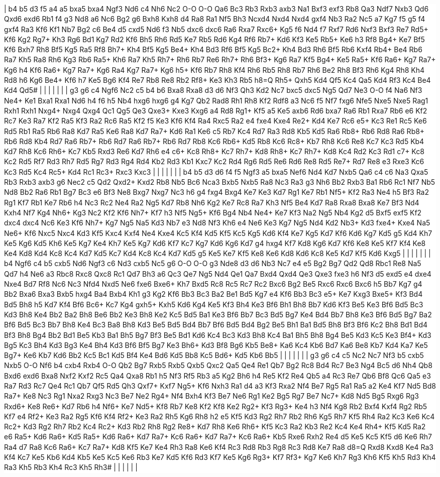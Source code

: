 | b4 b5 d3 f5 a4 a5 bxa5 bxa4 Ngf3 Nd6 c4 Nh6 Nc2 O-O O-O Qa6 Bc3 Rb3 Rxb3 axb3 Na1 Bxf3 exf3 Rb8 Qa3 Ndf7 Nxb3 Qd6 Qxd6 exd6 Rb1 f4 g3 Nd8 a6 Nc6 Bg2 g6 Bxh8 Kxh8 d4 Ra8 Ra1 Nf5 Bh3 Ncxd4 Nxd4 Nxd4 gxf4 Nb3 Ra2 Nc5 a7 Kg7 f5 g5 f4 gxf4 Ra3 Kf6 Kf1 Nb7 Bg2 c6 Be4 d5 cxd5 Nd6 f3 Nb5 dxc6 dxc6 Ra6 Rxa7 Rxc6+ Kg5 f6 Nd4 f7 Rxf7 Rd6 Nxf3 Bxf3 Re7 Rd5+ Kf6 Kg2 Rg7+ Kh3 Rg6 Bd1 Kg7 Rd2 Kf6 Bh5 Rh6 Rd5 Ke7 Rb5 Rd6 Kg4 Rf6 Rb7+ Kd6 Kf3 Ke5 Rb5+ Ke6 h3 Rf8 Bg4+ Ke7 Bf5 Kf6 Bxh7 Rh8 Bf5 Kg5 Ra5 Rf8 Bh7+ Kh4 Bf5 Kg5 Be4+ Kh4 Bd3 Rf6 Bf5 Kg5 Bc2+ Kh4 Bd3 Rh6 Bf5 Rb6 Kxf4 Rb4+ Be4 Rb6 Ra7 Kh5 Ra8 Rh6 Kg3 Rb6 Ra5+ Kh6 Ra7 Kh5 Rh7+ Rh6 Rb7 Re6 Rh7+ Rh6 Bf3+ Kg6 Ra7 Kf5 Bg4+ Ke5 Ra5+ Kf6 Ra6+ Kg7 Ra7+ Kg6 h4 Kf6 Ra6+ Kg7 Ra7+ Kg6 Ra4 Kg7 Ra7+ Kg6 h5+ Kf6 Rb7 Rh8 Kf4 Rh6 Rb5 Rh8 Rb7 Rh6 Be2 Rh8 Bf3 Rh6 Kg4 Rh8 Kh4 Rd8 h6 Kg6 Be4+ Kf6 h7 Ke5 Bg6 Kf4 Re7 Rb8 Re8 Rb2 Rf8+ Ke3 Kh3 Rb5 h8=Q Rh5+ Qxh5 Kd4 Qf5 Kc4 Qa5 Kd4 Rf3 Kc4 Be4 Kd4 Qd5# |  |  |  |  |  |
| g3 g6 c4 Ngf6 Nc2 c5 b4 b6 Bxa8 Rxa8 d3 d6 Nf3 Qh3 Kd2 Nc7 bxc5 dxc5 Ng5 Qd7 Ne3 O-O f4 Na6 Nf3 Ne4+ Ke1 Bxa1 Rxa1 Nd6 h4 f6 h5 Nb4 hxg6 hxg6 g4 Kg7 Qb2 Rad8 Rh1 Rh8 Kf2 Rdf8 a3 Nc6 f5 Nf7 fxg6 Nfe5 Nxe5 Nxe5 Rag1 Rxh1 Rxh1 Nxg4+ Nxg4 Qxg4 Qc1 Qg5 Qe3 Qxe3+ Kxe3 Kxg6 a4 Rd8 Rg1+ Kf5 a5 Ke5 axb6 Rd6 bxa7 Ra6 Rb1 Rxa7 Rb6 e6 Kf2 Rc7 Ke3 Ra7 Kf2 Ra5 Kf3 Ra2 Rc6 Ra5 Kf2 f5 Ke3 Kf6 Kf4 Ra4 Rxc5 Ra2 e4 fxe4 Kxe4 Re2+ Kd4 Ke7 Rc6 e5+ Kc3 Re1 Rc5 Ke6 Rd5 Rb1 Ra5 Rb6 Ra8 Kd7 Ra5 Ke6 Ra8 Kd7 Ra7+ Kd6 Ra1 Ke6 c5 Rb7 Kc4 Rd7 Ra3 Rd8 Kb5 Kd5 Ra6 Rb8+ Rb6 Rd8 Ra6 Rb8+ Rb6 Rd8 Kb4 Rd7 Ra6 Rb7+ Rb6 Rd7 Ra6 Rb7+ Rb6 Rd7 Rb8 Kc6 Rb6+ Kd5 Rb8 Kc6 Rc8+ Kb7 Rh8 Kc6 Re8 Kc7 Kc3 Rd5 Kb4 Kd7 Rh8 Kc6 Rh6+ Kc7 Kb5 Rxd3 Re6 Kd7 Rh6 e4 c6+ Kc8 Rh8+ Kc7 Rh7+ Kd8 Rh8+ Kc7 Rh7+ Kd8 Kc4 Rd2 Kc3 Rd1 c7+ Kc8 Kc2 Rd5 Rf7 Rd3 Rh7 Rd5 Rg7 Rd3 Rg4 Rd4 Kb2 Rd3 Kb1 Kxc7 Kc2 Rd4 Rg6 Rd5 Re6 Rd6 Re8 Rd5 Re7+ Rd7 Re8 e3 Rxe3 Kc6 Kc3 Rd5 Kc4 Rc5+ Kd4 Rc1 Rc3+ Rxc3 Kxc3 |  |  |  |  |  |
| b4 b5 d3 d6 f4 f5 Ngf3 a5 bxa5 Nef6 Nd4 Kd7 Nxb5 Qa6 c4 c6 Na3 Qxa5 Rb3 Rxb3 axb3 g6 Nec2 c5 Qd2 Qxd2+ Kxd2 Rb8 Nb5 Bc6 Nca3 Bxb5 Nxb5 Ra8 Nc3 Ra3 g3 Nh6 Bb2 Rxb3 Ba1 Rb6 Rc1 Nf7 Nb5 Nd8 Bb2 Ra6 Rb1 Bg7 Bc3 e6 Bf3 Ne8 Bxg7 Nxg7 Nc3 h6 g4 fxg4 Bxg4 Ke7 Ke3 Kd7 Rg1 Ke7 Rb1 Nf5+ Kf2 Ra3 Ne4 h5 Bf3 Ra2 Rg1 Kf7 Rb1 Ke7 Rb6 h4 Nc3 Rc2 Ne4 Ra2 Ng5 Kd7 Rb8 Nh6 Kg2 Ke7 Rc8 Ra7 Kh3 Nf5 Be4 Kd7 Ra8 Rxa8 Bxa8 Ke7 Bf3 Nd4 Kxh4 Nf7 Kg4 Nh6+ Kg3 Nc2 Kf2 Kf6 Nh7+ Kf7 h3 Nf5 Ng5+ Kf6 Bg4 Nb4 Ne4+ Ke7 Kf3 Na2 Ng5 Nb4 Kg2 d5 Bxf5 exf5 Kf2 dxc4 dxc4 Nc6 Ke3 Kf6 Nh7+ Kg7 Ng5 Na5 Kd3 Nb7 e3 Nd8 Nf3 Kh6 e4 Ne6 Ke3 Kg7 Ng5 Nd4 Kd2 Nb3+ Kd3 fxe4+ Kxe4 Na5 Ne6+ Kf6 Nxc5 Nxc4 Kd3 Kf5 Kxc4 Kxf4 Ne4 Kxe4 Kc5 Kf4 Kd5 Kf5 Kc5 Kg5 Kd6 Kf4 Ke7 Kg5 Kd7 Kf6 Kd6 Kg7 Kd5 g5 Kd4 Kh7 Ke5 Kg6 Kd5 Kh6 Ke5 Kg7 Ke4 Kh7 Ke5 Kg7 Kd6 Kf7 Kc7 Kg7 Kd6 Kg6 Kd7 g4 hxg4 Kf7 Kd8 Kg6 Kd7 Kf6 Ke8 Ke5 Kf7 Kf4 Ke8 Ke4 Kd8 Kd4 Kc8 Kc4 Kd7 Kd5 Kc7 Kd4 Kc8 Kc4 Kd7 Kd5 g5 Ke5 Ke7 Kf5 Ke8 Ke6 Kd8 Kd6 Kc8 Ke5 Kd7 Kf5 Kd6 Kxg5 |  |  |  |  |  |
| b4 Ngf6 c4 b5 cxb5 Nd6 Ngf3 c6 Nd3 cxb5 Nc5 g6 O-O O-O g3 Nde8 d3 d6 Nb3 Nc7 e4 e5 Bg2 Bg7 Qd2 Qd8 Rbc1 Re8 Na5 Qd7 h4 Ne6 a3 Rbc8 Rxc8 Qxc8 Rc1 Qd7 Bh3 a6 Qc3 Qe7 Ng5 Nd4 Qe1 Qa7 Bxd4 Qxd4 Qe3 Qxe3 fxe3 h6 Nf3 d5 exd5 e4 dxe4 Nxe4 Bd7 Rf8 Nc6 Nc3 Nfd4 Nxd5 Ne6 fxe6 Bxe6+ Kh7 Bxd5 Rc8 Rc5 Rc7 Rc2 Bxc6 Bg2 Be5 Rxc6 Rxc6 Bxc6 h5 Bb7 Kg7 g4 Bb2 Bxa6 Bxa3 Bxb5 hxg4 Ba4 Bxb4 Kh1 g3 Kg2 Kf6 Bb3 Bc3 Ba2 Be1 Bd5 Kg7 e4 Kf6 Bb3 Bc3 e5+ Ke7 Kxg3 Bxe5+ Kf3 Bd4 Bd5 Bh8 h5 Kd7 Kf4 Bf6 Bc6+ Kc7 Kg4 gxh5+ Kxh5 Kd6 Kg4 Ke5 Kf3 Bh4 Ke3 Bf6 Bh1 Bh8 Bb7 Kd6 Kf3 Be5 Ke3 Bf6 Bd5 Bc3 Kd3 Bh8 Ke4 Bb2 Ba2 Bh8 Be6 Bb2 Ke3 Bh8 Ke2 Kc5 Bd5 Ba1 Ke3 Bf6 Bb7 Bc3 Bd5 Bg7 Ke4 Bd4 Bb7 Bh8 Ke3 Bf6 Bd5 Bg7 Ba2 Bf6 Bd5 Bc3 Bb7 Bh8 Ke4 Bc3 Ba8 Bh8 Kd3 Be5 Bd5 Bd4 Bb7 Bf6 Bd5 Bd4 Bg2 Be5 Bh1 Ba1 Bd5 Bh8 Bf3 Bf6 Kc2 Bh8 Bd1 Bd4 Bf3 Bh8 Bg4 Bb2 Bd1 Be5 Kb3 Ba1 Bh5 Bg7 Bf3 Be5 Bd1 Kd6 Kc4 Bc3 Kd3 Bh8 Kc4 Ba1 Bh5 Bh8 Bg4 Be5 Kd3 Kc5 Ke3 Bf4+ Kd3 Bg5 Kc3 Bh4 Kd3 Bg3 Ke4 Bh4 Kd3 Bf6 Bf5 Bg7 Ke3 Bh6+ Kd3 Bf8 Bg6 Kb5 Be8+ Ka6 Kc4 Kb6 Bd7 Ka6 Be8 Kb7 Kd4 Ka7 Ke5 Bg7+ Ke6 Kb7 Kd6 Bb2 Kc5 Bc1 Kd5 Bf4 Ke4 Bd6 Kd5 Bb8 Kc5 Bd6+ Kd5 Kb6 Bb5 |  |  |  |  |  |
| g3 g6 c4 c5 Nc2 Nc7 Nf3 b5 cxb5 Nxb5 O-O Nf6 b4 cxb4 Rxb4 O-O Qb2 Bg7 Rxb5 Rxb5 Qxb5 Qxc2 Qa5 Qe4 Re1 Qb7 Bg2 Rc8 Bd4 Rc7 Be3 Ng4 Bc5 d6 Nh4 Qb8 Bxd6 exd6 Bxa8 Nxf2 Kxf2 Rc5 Qa4 Qxa8 Rb1 h5 Nf3 Rf5 Rb3 a5 Kg2 Bh6 h4 Re5 Kf2 Re4 Qb5 a4 Rc3 Re7 Qb6 Bf8 Qc6 Qa5 e3 Ra7 Rd3 Rc7 Qe4 Rc1 Qb7 Qf5 Rd5 Qh3 Qxf7+ Kxf7 Ng5+ Kf6 Nxh3 Ra1 d4 a3 Kf3 Rxa2 Nf4 Be7 Rg5 Ra1 Ra5 a2 Ke4 Kf7 Nd5 Bd8 Ra7+ Ke8 Nc3 Rg1 Nxa2 Rxg3 Nc3 Be7 Ne2 Rg4+ Nf4 Bxh4 Kf3 Be7 Ne6 Rg1 Ke2 Bg5 Rg7 Be7 Nc7+ Kd8 Nd5 Bg5 Rxg6 Rg3 Rxd6+ Ke8 Re6+ Kd7 Rb6 h4 Nf6+ Ke7 Nd5+ Kf8 Rb7 Ke8 Kf2 Kf8 Ke2 Rg2+ Kf3 Rg3+ Ke4 h3 Nf4 Kg8 Rb2 Bxf4 Kxf4 Rg2 Rb5 Kf7 e4 Rf2+ Ke3 Ra2 Rg5 Kf6 Kf4 Rf2+ Ke3 Ra2 Rh5 Kg6 Rh8 h2 e5 Kf5 Kd3 Rg2 Rh7 Rb2 Rh6 Kg5 Rh7 Kf5 Rh4 Ra2 Kc3 Ke6 Kc4 Rc2+ Kd3 Rg2 Rh7 Rb2 Kc4 Rc2+ Kd3 Rb2 Rh8 Rg2 Re8+ Kd7 Rh8 Ke6 Rh6+ Kf5 Kc3 Ra2 Kb3 Re2 Kc4 Ke4 Rh4+ Kf5 Kd5 Ra2 e6 Ra5+ Kd6 Ra6+ Kd5 Ra5+ Kd6 Ra6+ Kd7 Ra7+ Kc6 Ra6+ Kd7 Ra7+ Kc6 Ra6+ Kb5 Rxe6 Rxh2 Re4 d5 Ke5 Kc5 Kf5 d6 Ke6 Rh7 Ra4 d7 Ra8 Kc6 Ra6+ Kc7 Ra7+ Kd8 Kf5 Ke7 Ke4 Rh3 Ra8 Ke6 Kf4 Rc3 Rd8 Rb3 Rg8 Rc3 Rd8 Ke7 Ra8 d8=Q Rxd8 Kxd8 Ke4 Ra3 Kf4 Kc7 Ke5 Kb6 Kd4 Kb5 Ke5 Kc5 Ke6 Rb3 Ke7 Kd5 Kf6 Rd3 Kf7 Ke5 Kg6 Rg3+ Kf7 Rf3+ Kg7 Ke6 Kh7 Rg3 Kh6 Kf5 Kh5 Rd3 Kh4 Ra3 Kh5 Rb3 Kh4 Rc3 Kh5 Rh3# |  |  |  |  |  |